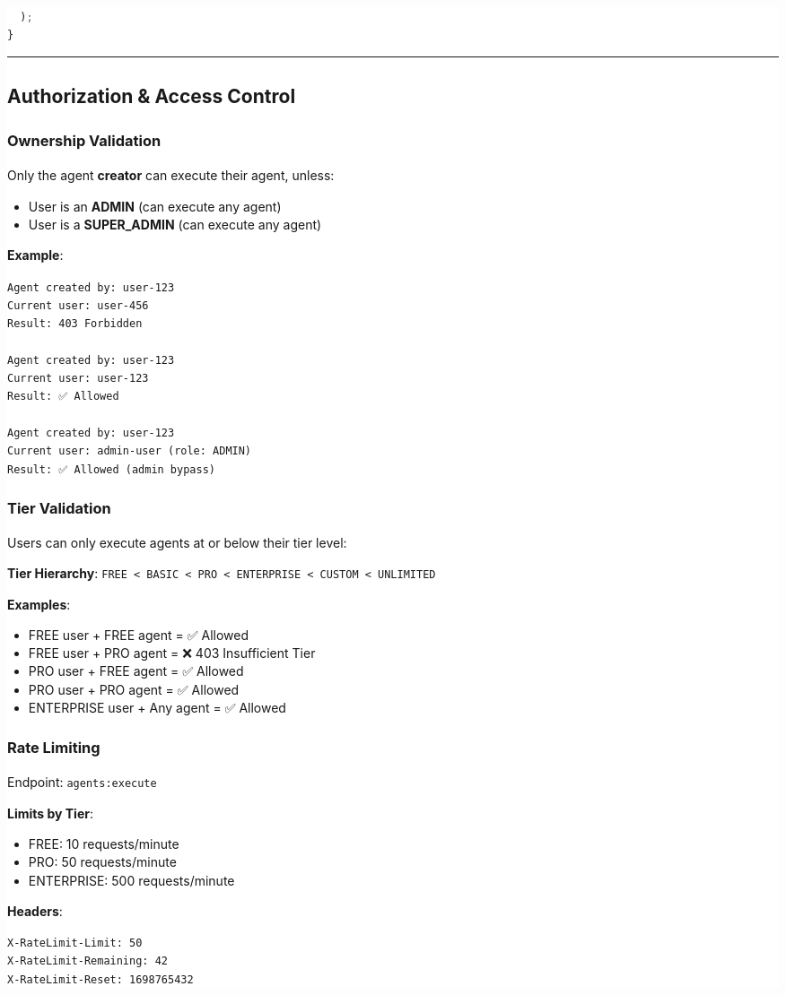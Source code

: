 ```typescript
  );
}
```

---

## Authorization & Access Control

### Ownership Validation

Only the agent **creator** can execute their agent, unless:
- User is an **ADMIN** (can execute any agent)
- User is a **SUPER_ADMIN** (can execute any agent)

**Example**:
```
Agent created by: user-123
Current user: user-456
Result: 403 Forbidden

Agent created by: user-123
Current user: user-123
Result: ✅ Allowed

Agent created by: user-123
Current user: admin-user (role: ADMIN)
Result: ✅ Allowed (admin bypass)
```

### Tier Validation

Users can only execute agents at or below their tier level:

**Tier Hierarchy**: `FREE < BASIC < PRO < ENTERPRISE < CUSTOM < UNLIMITED`

**Examples**:
- FREE user + FREE agent = ✅ Allowed
- FREE user + PRO agent = ❌ 403 Insufficient Tier
- PRO user + FREE agent = ✅ Allowed
- PRO user + PRO agent = ✅ Allowed
- ENTERPRISE user + Any agent = ✅ Allowed

### Rate Limiting

Endpoint: `agents:execute`

**Limits by Tier**:
- FREE: 10 requests/minute
- PRO: 50 requests/minute
- ENTERPRISE: 500 requests/minute

**Headers**:
```
X-RateLimit-Limit: 50
X-RateLimit-Remaining: 42
X-RateLimit-Reset: 1698765432
```
